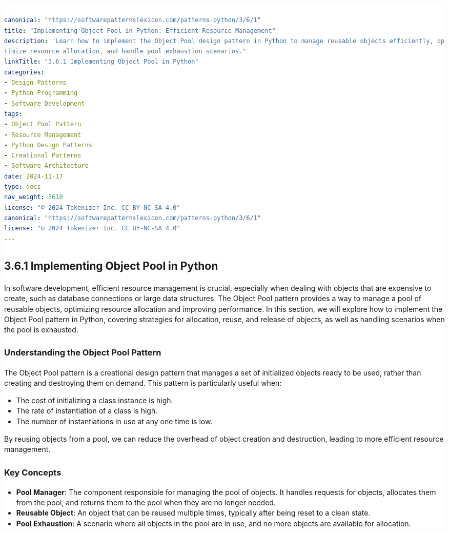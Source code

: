 ```yaml
---
canonical: "https://softwarepatternslexicon.com/patterns-python/3/6/1"
title: "Implementing Object Pool in Python: Efficient Resource Management"
description: "Learn how to implement the Object Pool design pattern in Python to manage reusable objects efficiently, optimize resource allocation, and handle pool exhaustion scenarios."
linkTitle: "3.6.1 Implementing Object Pool in Python"
categories:
- Design Patterns
- Python Programming
- Software Development
tags:
- Object Pool Pattern
- Resource Management
- Python Design Patterns
- Creational Patterns
- Software Architecture
date: 2024-11-17
type: docs
nav_weight: 3610
license: "© 2024 Tokenizer Inc. CC BY-NC-SA 4.0"
canonical: "https://softwarepatternslexicon.com/patterns-python/3/6/1"
license: "© 2024 Tokenizer Inc. CC BY-NC-SA 4.0"
---
```


## 3.6.1 Implementing Object Pool in Python

In software development, efficient resource management is crucial, especially when dealing with objects that are expensive to create, such as database connections or large data structures. The Object Pool pattern provides a way to manage a pool of reusable objects, optimizing resource allocation and improving performance. In this section, we will explore how to implement the Object Pool pattern in Python, covering strategies for allocation, reuse, and release of objects, as well as handling scenarios when the pool is exhausted.

### Understanding the Object Pool Pattern

The Object Pool pattern is a creational design pattern that manages a set of initialized objects ready to be used, rather than creating and destroying them on demand. This pattern is particularly useful when:

- The cost of initializing a class instance is high.
- The rate of instantiation of a class is high.
- The number of instantiations in use at any one time is low.

By reusing objects from a pool, we can reduce the overhead of object creation and destruction, leading to more efficient resource management.

### Key Concepts

- **Pool Manager**: The component responsible for managing the pool of objects. It handles requests for objects, allocates them from the pool, and returns them to the pool when they are no longer needed.
- **Reusable Object**: An object that can be reused multiple times, typically after being reset to a clean state.
- **Pool Exhaustion**: A scenario where all objects in the pool are in use, and no more objects are available for allocation.
